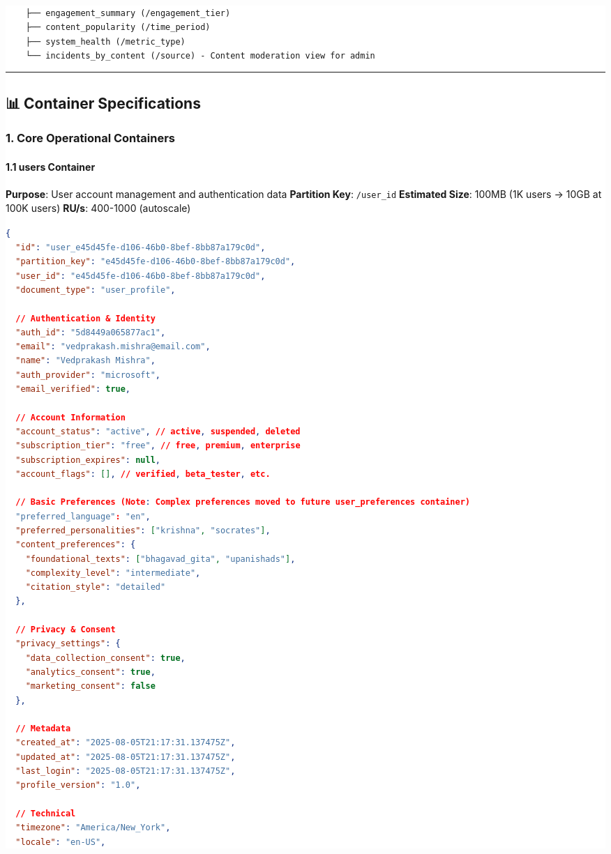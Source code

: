```
    ├── engagement_summary (/engagement_tier)
    ├── content_popularity (/time_period)
    ├── system_health (/metric_type)
    └── incidents_by_content (/source) - Content moderation view for admin
```

---

## 📊 Container Specifications

### 1. Core Operational Containers

#### 1.1 users Container
**Purpose**: User account management and authentication data
**Partition Key**: `/user_id`
**Estimated Size**: 100MB (1K users → 10GB at 100K users)
**RU/s**: 400-1000 (autoscale)

```json
{
  "id": "user_e45d45fe-d106-46b0-8bef-8bb87a179c0d",
  "partition_key": "e45d45fe-d106-46b0-8bef-8bb87a179c0d",
  "user_id": "e45d45fe-d106-46b0-8bef-8bb87a179c0d",
  "document_type": "user_profile",
  
  // Authentication & Identity
  "auth_id": "5d8449a065877ac1",
  "email": "vedprakash.mishra@email.com",
  "name": "Vedprakash Mishra",
  "auth_provider": "microsoft",
  "email_verified": true,
  
  // Account Information
  "account_status": "active", // active, suspended, deleted
  "subscription_tier": "free", // free, premium, enterprise
  "subscription_expires": null,
  "account_flags": [], // verified, beta_tester, etc.
  
  // Basic Preferences (Note: Complex preferences moved to future user_preferences container)
  "preferred_language": "en",
  "preferred_personalities": ["krishna", "socrates"],
  "content_preferences": {
    "foundational_texts": ["bhagavad_gita", "upanishads"],
    "complexity_level": "intermediate",
    "citation_style": "detailed"
  },
  
  // Privacy & Consent
  "privacy_settings": {
    "data_collection_consent": true,
    "analytics_consent": true,
    "marketing_consent": false
  },
  
  // Metadata
  "created_at": "2025-08-05T21:17:31.137475Z",
  "updated_at": "2025-08-05T21:17:31.137475Z",
  "last_login": "2025-08-05T21:17:31.137475Z",
  "profile_version": "1.0",
  
  // Technical
  "timezone": "America/New_York",
  "locale": "en-US",
```